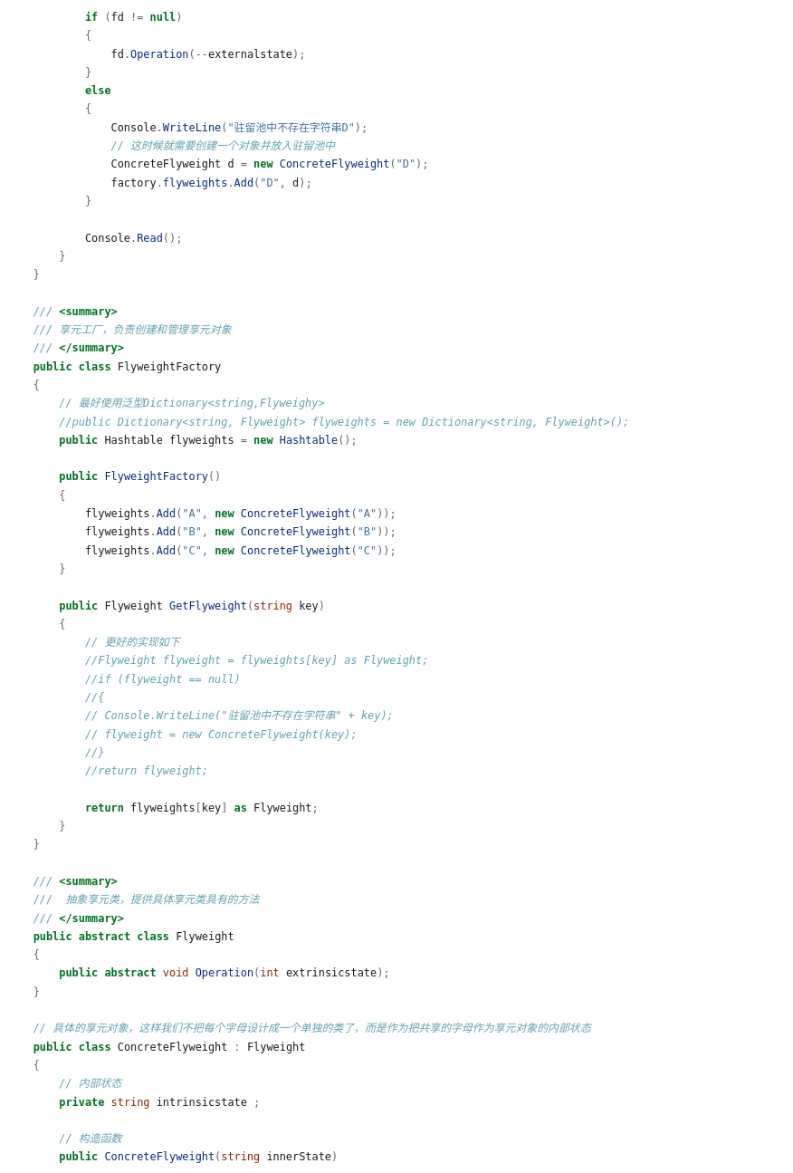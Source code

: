 ```C#
            if (fd != null)
            {
                fd.Operation(--externalstate);
            }
            else
            {
                Console.WriteLine("驻留池中不存在字符串D");
                // 这时候就需要创建一个对象并放入驻留池中
                ConcreteFlyweight d = new ConcreteFlyweight("D");
                factory.flyweights.Add("D", d);
            }

            Console.Read();
        }
    }

    /// <summary>
    /// 享元工厂，负责创建和管理享元对象
    /// </summary>
    public class FlyweightFactory
    {
        // 最好使用泛型Dictionary<string,Flyweighy>
        //public Dictionary<string, Flyweight> flyweights = new Dictionary<string, Flyweight>();
        public Hashtable flyweights = new Hashtable();

        public FlyweightFactory()
        {
            flyweights.Add("A", new ConcreteFlyweight("A"));
            flyweights.Add("B", new ConcreteFlyweight("B"));
            flyweights.Add("C", new ConcreteFlyweight("C"));
        }

        public Flyweight GetFlyweight(string key)
        {
            // 更好的实现如下
            //Flyweight flyweight = flyweights[key] as Flyweight;
            //if (flyweight == null)
            //{
            // Console.WriteLine("驻留池中不存在字符串" + key);
            // flyweight = new ConcreteFlyweight(key);
            //}
            //return flyweight;
            
            return flyweights[key] as Flyweight;
        }
    }

    /// <summary>
    ///  抽象享元类，提供具体享元类具有的方法
    /// </summary>
    public abstract class Flyweight
    {
        public abstract void Operation(int extrinsicstate);
    }

    // 具体的享元对象，这样我们不把每个字母设计成一个单独的类了，而是作为把共享的字母作为享元对象的内部状态
    public class ConcreteFlyweight : Flyweight
    {
        // 内部状态
        private string intrinsicstate ;

        // 构造函数
        public ConcreteFlyweight(string innerState)
```
